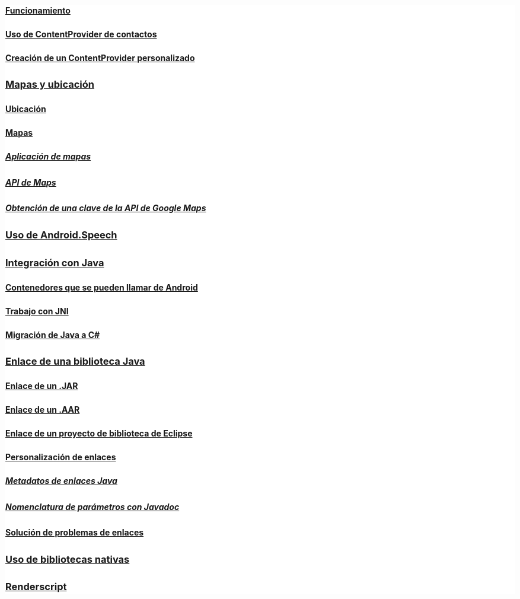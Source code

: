 #### [Funcionamiento](platform/content-providers/how-it-works.md)
#### [Uso de ContentProvider de contactos](platform/content-providers/contacts-contentprovider.md)
#### [Creación de un ContentProvider personalizado](platform/content-providers/custom-contentprovider.md)
### [Mapas y ubicación](platform/maps-and-location/index.md)
#### [Ubicación](platform/maps-and-location/location.md)
#### [Mapas](platform/maps-and-location/maps/index.md)
##### [Aplicación de mapas](platform/maps-and-location/maps/maps-application.md)
##### [API de Maps](platform/maps-and-location/maps/maps-api.md)
##### [Obtención de una clave de la API de Google Maps](platform/maps-and-location/maps/obtaining-a-google-maps-api-key.md)
### [Uso de Android.Speech](platform/speech.md)
### [Integración con Java](platform/java-integration/index.md)
#### [Contenedores que se pueden llamar de Android](platform/java-integration/android-callable-wrappers.md)
#### [Trabajo con JNI](platform/java-integration/working-with-jni.md)
#### [Migración de Java a C#](platform/java-integration/porting-java-to-csharp.md)
### [Enlace de una biblioteca Java](platform/binding-java-library/index.md)
#### [Enlace de un .JAR](platform/binding-java-library/binding-a-jar.md)
#### [Enlace de un .AAR](platform/binding-java-library/binding-an-aar.md)
#### [Enlace de un proyecto de biblioteca de Eclipse](platform/binding-java-library/binding-a-library-project.md)
#### [Personalización de enlaces](platform/binding-java-library/customizing-bindings/index.md)
##### [Metadatos de enlaces Java](platform/binding-java-library/customizing-bindings/java-bindings-metadata.md)
##### [Nomenclatura de parámetros con Javadoc](platform/binding-java-library/customizing-bindings/naming-parameters-with-javadoc.md)
#### [Solución de problemas de enlaces](platform/binding-java-library/troubleshooting-bindings.md)
### [Uso de bibliotecas nativas](platform/native-libraries.md)
### [Renderscript](platform/renderscript.md)
